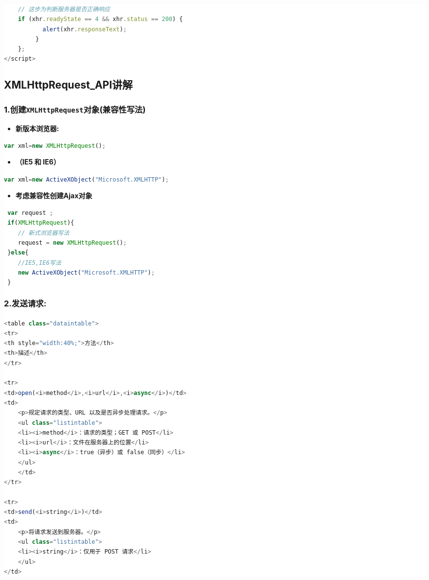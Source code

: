 ```js
    // 这步为判断服务器是否正确响应
    if (xhr.readyState == 4 && xhr.status == 200) {
           alert(xhr.responseText);
         }
    };
</script>
```

## **XMLHttpRequest\_API讲解**

### **1.创建**`XMLHttpRequest`**对象\(兼容性写法\)**

* **新版本浏览器:**

```js
var xml=new XMLHttpRequest();
```

* **（IE5 和 IE6）**

```js
var xml=new ActiveXObject("Microsoft.XMLHTTP");
```

* **考虑兼容性创建Ajax对象**

```js
 var request ;
 if(XMLHttpRequest){
    // 新式浏览器写法
    request = new XMLHttpRequest();
 }else{
    //IE5,IE6写法
    new ActiveXObject("Microsoft.XMLHTTP");
 }
```

### **2.发送请求:**

```js
<table class="dataintable">
<tr>
<th style="width:40%;">方法</th>
<th>描述</th>
</tr>

<tr>
<td>open(<i>method</i>,<i>url</i>,<i>async</i>)</td>
<td>
    <p>规定请求的类型、URL 以及是否异步处理请求。</p>
    <ul class="listintable">
    <li><i>method</i>：请求的类型；GET 或 POST</li>
    <li><i>url</i>：文件在服务器上的位置</li>
    <li><i>async</i>：true（异步）或 false（同步）</li>
    </ul>
    </td>
</tr>

<tr>
<td>send(<i>string</i>)</td>
<td>
    <p>将请求发送到服务器。</p>
    <ul class="listintable">
    <li><i>string</i>：仅用于 POST 请求</li>
    </ul>
</td>
```